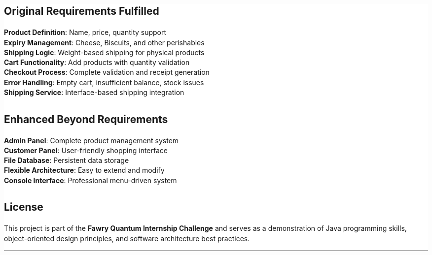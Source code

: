 ## Original Requirements Fulfilled

 **Product Definition**: Name, price, quantity support  
 **Expiry Management**: Cheese, Biscuits, and other perishables  
 **Shipping Logic**: Weight-based shipping for physical products  
 **Cart Functionality**: Add products with quantity validation  
 **Checkout Process**: Complete validation and receipt generation  
 **Error Handling**: Empty cart, insufficient balance, stock issues  
 **Shipping Service**: Interface-based shipping integration  

## Enhanced Beyond Requirements

 **Admin Panel**: Complete product management system  
 **Customer Panel**: User-friendly shopping interface  
 **File Database**: Persistent data storage  
 **Flexible Architecture**: Easy to extend and modify  
 **Console Interface**: Professional menu-driven system  


## License

This project is part of the **Fawry Quantum Internship Challenge** and serves as a demonstration of Java programming skills, object-oriented design principles, and software architecture best practices.

---

